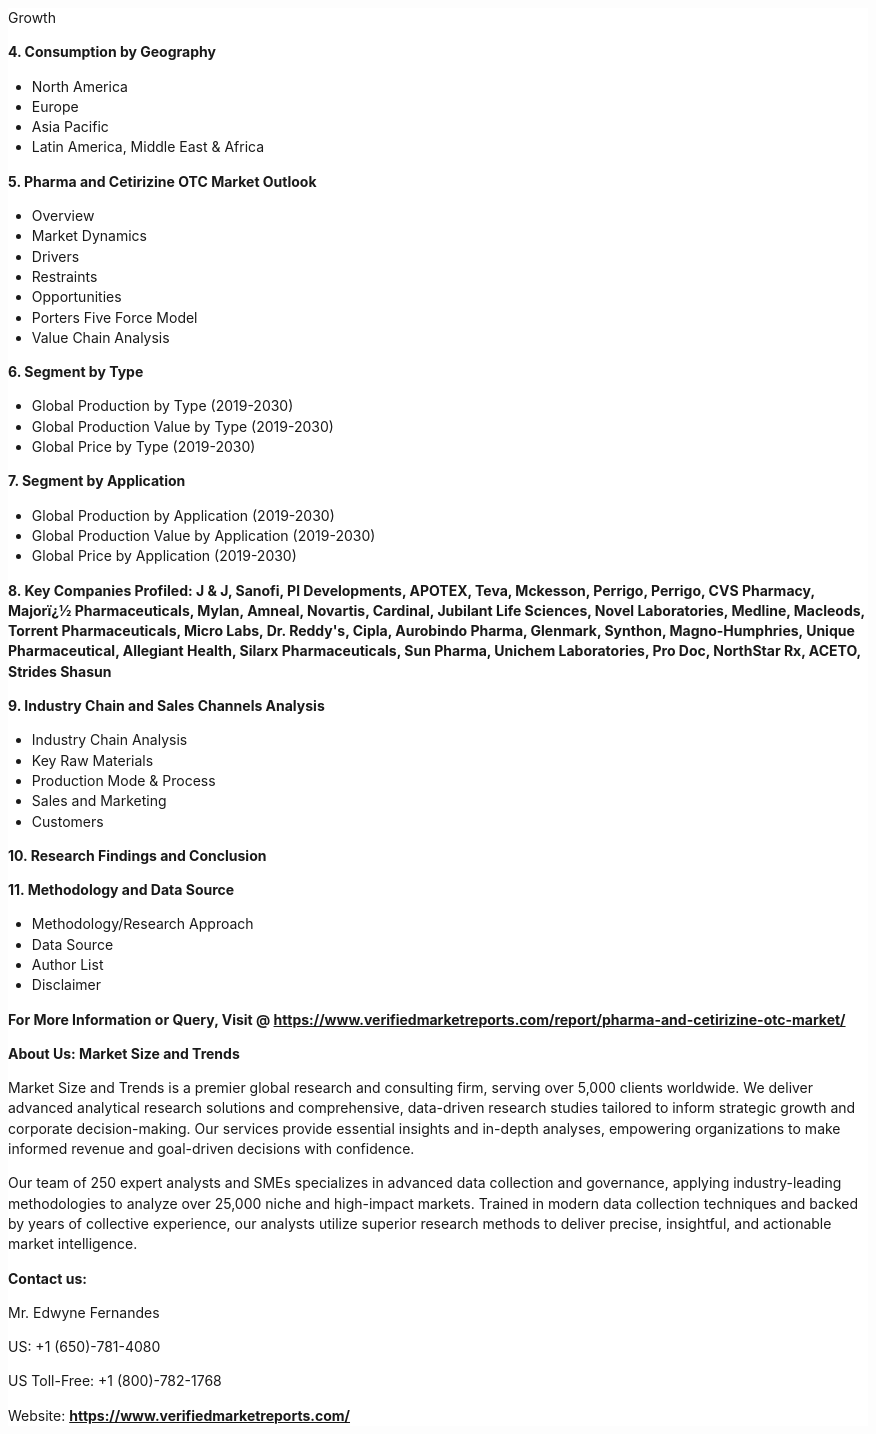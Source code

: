 Growth</li></ul><p><strong>4. Consumption by Geography</strong></p><ul> <li>North America</li> <li>Europe</li> <li>Asia Pacific</li> <li>Latin America, Middle East &amp; Africa</li></ul><p><strong>5. Pharma and Cetirizine OTC Market Outlook</strong></p><ul><li>Overview</li><li>Market Dynamics</li><li>Drivers</li><li>Restraints</li><li>Opportunities</li><li>Porters Five Force Model</li><li>Value Chain Analysis&nbsp;</li></ul><p><strong>6. Segment by Type</strong></p><ul><li>Global Production by Type (2019-2030)</li><li>Global Production Value by Type (2019-2030)</li><li>Global Price by Type (2019-2030)</li></ul><p><strong>7. Segment by Application</strong></p><ul><li>Global Production by Application (2019-2030)</li><li>Global Production Value by Application (2019-2030)</li><li>Global Price by Application (2019-2030)</li></ul><p><strong>8. Key Companies Profiled: J & J, Sanofi, Pl Developments, APOTEX, Teva, Mckesson, Perrigo, Perrigo, CVS Pharmacy, Majorï¿½ Pharmaceuticals, Mylan, Amneal, Novartis, Cardinal, Jubilant Life Sciences, Novel Laboratories, Medline, Macleods, Torrent Pharmaceuticals, Micro Labs, Dr. Reddy's, Cipla, Aurobindo Pharma, Glenmark, Synthon, Magno-Humphries, Unique Pharmaceutical, Allegiant Health, Silarx Pharmaceuticals, Sun Pharma, Unichem Laboratories, Pro Doc, NorthStar Rx, ACETO, Strides Shasun</strong></p><p><strong>9. Industry Chain and Sales Channels Analysis</strong></p><ul><li>Industry Chain Analysis</li><li>Key Raw Materials</li><li>Production Mode &amp; Process</li><li>Sales and Marketing</li><li>Customers</li></ul><p><strong>10. Research Findings and Conclusion</strong></p><p><strong>11. Methodology and Data Source</strong></p><ul><li>Methodology/Research Approach</li><li>Data Source</li><li>Author List</li><li>Disclaimer</li></ul></p><p><strong>For More Information or Query, Visit @ <a href="https://www.verifiedmarketreports.com/report/pharma-and-cetirizine-otc-market/">https://www.verifiedmarketreports.com/report/pharma-and-cetirizine-otc-market/</a></strong></p><p><strong>About Us: Market Size and Trends</strong></p><p>Market Size and Trends is a premier global research and consulting firm, serving over 5,000 clients worldwide. We deliver advanced analytical research solutions and comprehensive, data-driven research studies tailored to inform strategic growth and corporate decision-making. Our services provide essential insights and in-depth analyses, empowering organizations to make informed revenue and goal-driven decisions with confidence.</p><p>Our team of 250 expert analysts and SMEs specializes in advanced data collection and governance, applying industry-leading methodologies to analyze over 25,000 niche and high-impact markets. Trained in modern data collection techniques and backed by years of collective experience, our analysts utilize superior research methods to deliver precise, insightful, and actionable market intelligence.</p><p><strong>Contact us:</strong></p><p>Mr. Edwyne Fernandes</p><p>US: +1 (650)-781-4080</p><p>US Toll-Free: +1 (800)-782-1768</p><p>Website: <strong><a href="https://www.verifiedmarketreports.com/">https://www.verifiedmarketreports.com/</a></strong></p>
